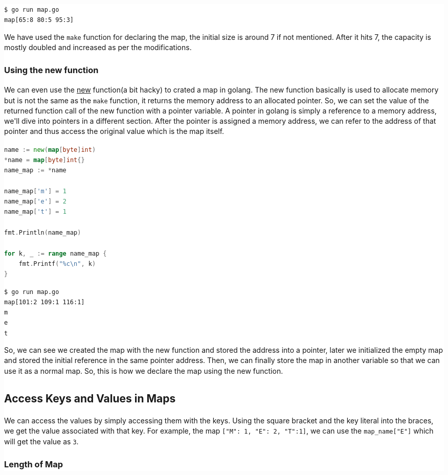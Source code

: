```
$ go run map.go
map[65:8 80:5 95:3]
```

We have used the `make` function for declaring the map, the initial size is around 7 if not mentioned. After it hits 7, the capacity is mostly doubled and increased as per the modifications. 

### Using the new function

We can even use the [new](https://pkg.go.dev/builtin#new) function(a bit hacky) to crated a map in golang. The new function basically is used to allocate memory but is not the same as the `make` function, it returns the memory address to an allocated pointer. So, we can set the value of the returned function call of the new function with a pointer variable. A pointer in golang is simply a reference to a memory address, we'll dive into pointers in a different section. After the pointer is assigned a memory address, we can refer to the address of that pointer and thus access the original value which is the map itself.

```go
name := new(map[byte]int)
*name = map[byte]int{}
name_map := *name

name_map['m'] = 1
name_map['e'] = 2
name_map['t'] = 1

fmt.Println(name_map)

for k, _ := range name_map {
    fmt.Printf("%c\n", k)
}
```

```
$ go run map.go
map[101:2 109:1 116:1]
m
e
t
```

So, we can see we created the map with the new function and stored the address into a pointer, later we initialized the empty map and stored the initial reference in the same pointer address. Then, we can finally store the map in another variable so that we can use it as a normal map. So, this is how we declare the map using the new function. 

## Access Keys and Values in Maps

We can access the values by simply accessing them with the keys. Using the square bracket and the key literal into the braces, we get the value associated with that key. For example, the map `["M": 1, "E": 2, "T":1]`, we can use the `map_name["E"]` which will get the value as `3`. 

### Length of Map
